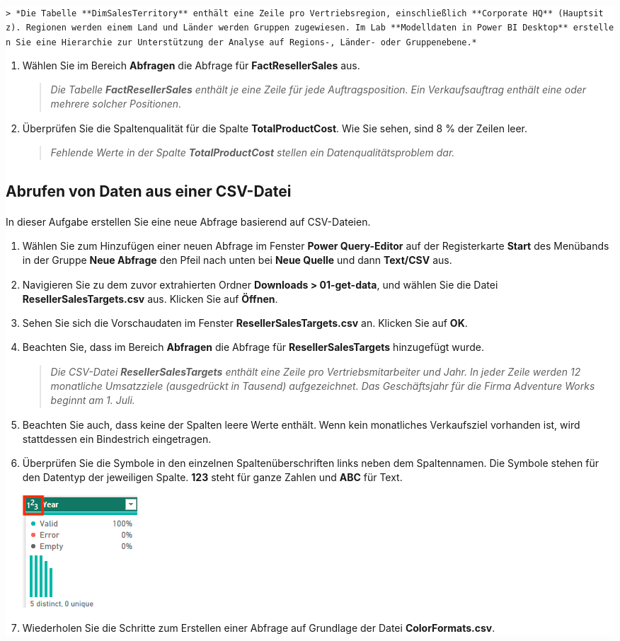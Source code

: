     > *Die Tabelle **DimSalesTerritory** enthält eine Zeile pro Vertriebsregion, einschließlich **Corporate HQ** (Hauptsitz). Regionen werden einem Land und Länder werden Gruppen zugewiesen. Im Lab **Modelldaten in Power BI Desktop** erstellen Sie eine Hierarchie zur Unterstützung der Analyse auf Regions-, Länder- oder Gruppenebene.*

1. Wählen Sie im Bereich **Abfragen** die Abfrage für **FactResellerSales** aus.

    > *Die Tabelle **FactResellerSales** enthält je eine Zeile für jede Auftragsposition. Ein Verkaufsauftrag enthält eine oder mehrere solcher Positionen.*

1. Überprüfen Sie die Spaltenqualität für die Spalte **TotalProductCost**. Wie Sie sehen, sind 8 % der Zeilen leer.

    > *Fehlende Werte in der Spalte **TotalProductCost** stellen ein Datenqualitätsproblem dar.*

## **Abrufen von Daten aus einer CSV-Datei**

In dieser Aufgabe erstellen Sie eine neue Abfrage basierend auf CSV-Dateien.

1. Wählen Sie zum Hinzufügen einer neuen Abfrage im Fenster **Power Query-Editor** auf der Registerkarte **Start** des Menübands in der Gruppe **Neue Abfrage** den Pfeil nach unten bei **Neue Quelle** und dann **Text/CSV** aus.

1. Navigieren Sie zu dem zuvor extrahierten Ordner **Downloads > 01-get-data**, und wählen Sie die Datei **ResellerSalesTargets.csv** aus. Klicken Sie auf **Öffnen**.

1. Sehen Sie sich die Vorschaudaten im Fenster **ResellerSalesTargets.csv** an. Klicken Sie auf **OK**.

1. Beachten Sie, dass im Bereich **Abfragen** die Abfrage für **ResellerSalesTargets** hinzugefügt wurde.

    > *Die CSV-Datei **ResellerSalesTargets** enthält eine Zeile pro Vertriebsmitarbeiter und Jahr. In jeder Zeile werden 12 monatliche Umsatzziele (ausgedrückt in Tausend) aufgezeichnet. Das Geschäftsjahr für die Firma Adventure Works beginnt am 1. Juli.*

1. Beachten Sie auch, dass keine der Spalten leere Werte enthält.  Wenn kein monatliches Verkaufsziel vorhanden ist, wird stattdessen ein Bindestrich eingetragen.

1. Überprüfen Sie die Symbole in den einzelnen Spaltenüberschriften links neben dem Spaltennamen. Die Symbole stehen für den Datentyp der jeweiligen Spalte. **123** steht für ganze Zahlen und **ABC** für Text.

     ![Spaltendatentyp](Linked_image_Files/01-get-data-in-power-bi_image38.png)

1. Wiederholen Sie die Schritte zum Erstellen einer Abfrage auf Grundlage der Datei **ColorFormats.csv**.
